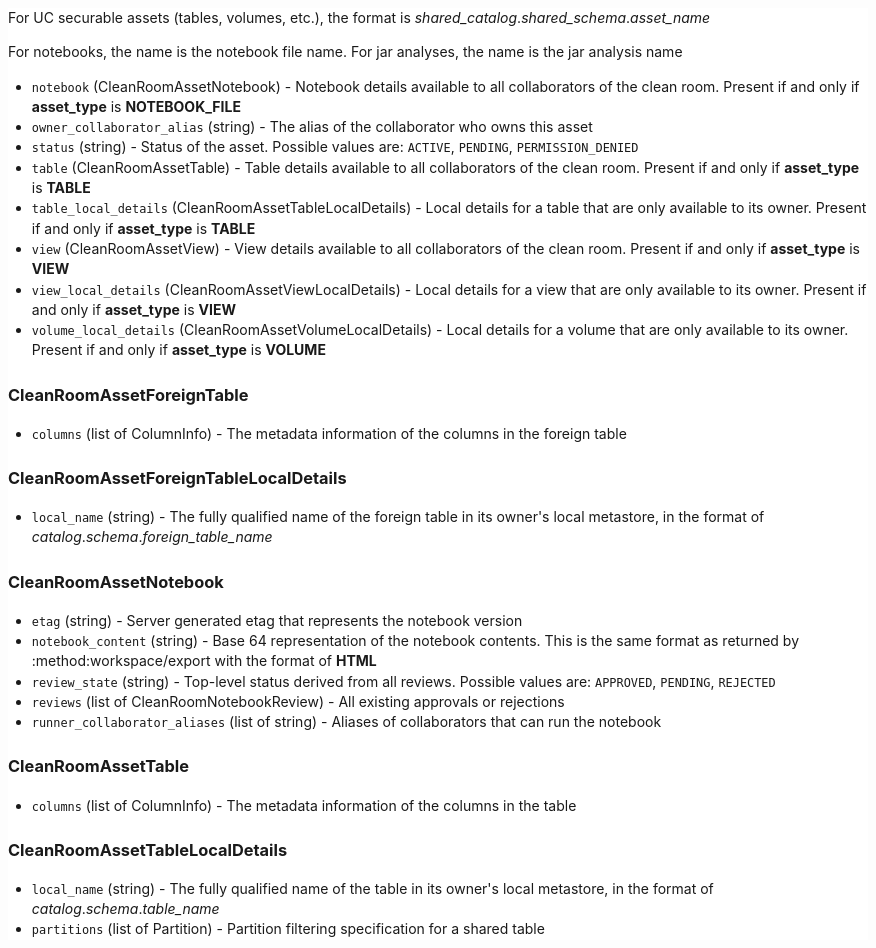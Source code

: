   For UC securable assets (tables, volumes, etc.), the format is *shared_catalog*.*shared_schema*.*asset_name*
  
  For notebooks, the name is the notebook file name.
  For jar analyses, the name is the jar analysis name
* `notebook` (CleanRoomAssetNotebook) - Notebook details available to all collaborators of the clean room.
  Present if and only if **asset_type** is **NOTEBOOK_FILE**
* `owner_collaborator_alias` (string) - The alias of the collaborator who owns this asset
* `status` (string) - Status of the asset. Possible values are: `ACTIVE`, `PENDING`, `PERMISSION_DENIED`
* `table` (CleanRoomAssetTable) - Table details available to all collaborators of the clean room.
  Present if and only if **asset_type** is **TABLE**
* `table_local_details` (CleanRoomAssetTableLocalDetails) - Local details for a table that are only available to its owner.
  Present if and only if **asset_type** is **TABLE**
* `view` (CleanRoomAssetView) - View details available to all collaborators of the clean room.
  Present if and only if **asset_type** is **VIEW**
* `view_local_details` (CleanRoomAssetViewLocalDetails) - Local details for a view that are only available to its owner.
  Present if and only if **asset_type** is **VIEW**
* `volume_local_details` (CleanRoomAssetVolumeLocalDetails) - Local details for a volume that are only available to its owner.
  Present if and only if **asset_type** is **VOLUME**

### CleanRoomAssetForeignTable
* `columns` (list of ColumnInfo) - The metadata information of the columns in the foreign table

### CleanRoomAssetForeignTableLocalDetails
* `local_name` (string) - The fully qualified name of the foreign table in its owner's local metastore,
  in the format of *catalog*.*schema*.*foreign_table_name*

### CleanRoomAssetNotebook
* `etag` (string) - Server generated etag that represents the notebook version
* `notebook_content` (string) - Base 64 representation of the notebook contents.
  This is the same format as returned by :method:workspace/export with the format of **HTML**
* `review_state` (string) - Top-level status derived from all reviews. Possible values are: `APPROVED`, `PENDING`, `REJECTED`
* `reviews` (list of CleanRoomNotebookReview) - All existing approvals or rejections
* `runner_collaborator_aliases` (list of string) - Aliases of collaborators that can run the notebook

### CleanRoomAssetTable
* `columns` (list of ColumnInfo) - The metadata information of the columns in the table

### CleanRoomAssetTableLocalDetails
* `local_name` (string) - The fully qualified name of the table in its owner's local metastore,
  in the format of *catalog*.*schema*.*table_name*
* `partitions` (list of Partition) - Partition filtering specification for a shared table
